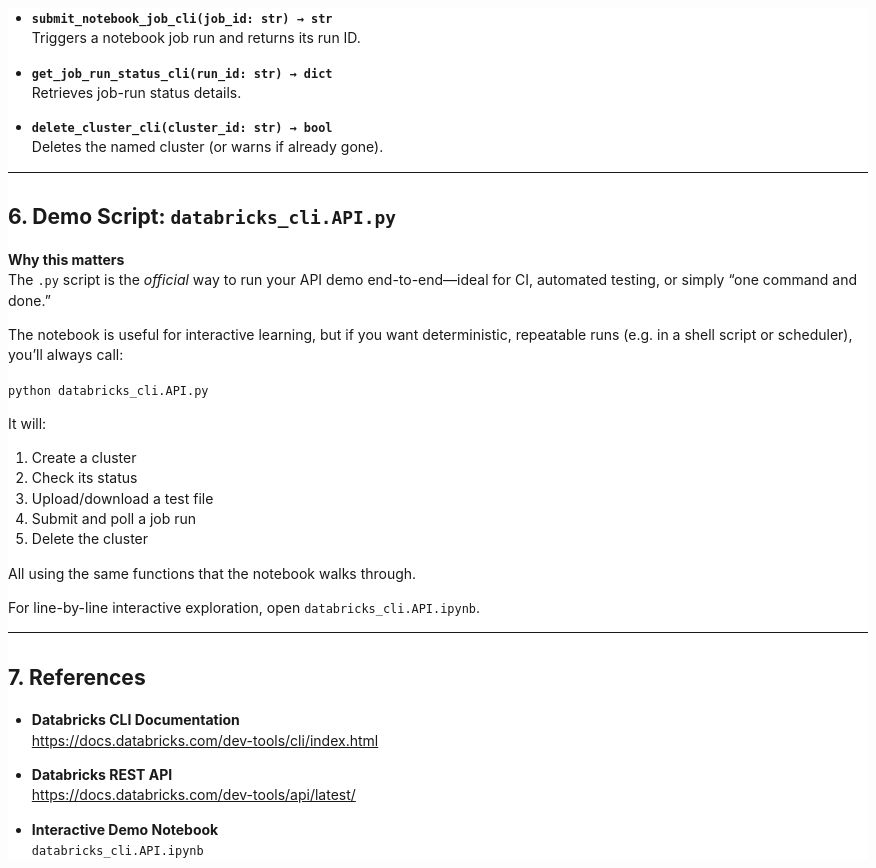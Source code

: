 - **`submit_notebook_job_cli(job_id: str) → str`**  
  Triggers a notebook job run and returns its run ID.

- **`get_job_run_status_cli(run_id: str) → dict`**  
  Retrieves job-run status details.

- **`delete_cluster_cli(cluster_id: str) → bool`**  
  Deletes the named cluster (or warns if already gone).

---

## 6. Demo Script: `databricks_cli.API.py`

**Why this matters**  
The `.py` script is the _official_ way to run your API demo end-to-end—ideal for CI, automated testing, or simply “one command and done.”  

The notebook is useful for interactive learning, but if you want deterministic, repeatable runs (e.g. in a shell script or scheduler), you’ll always call:

```bash
python databricks_cli.API.py
```

It will:
1. Create a cluster  
2. Check its status  
3. Upload/download a test file  
4. Submit and poll a job run  
5. Delete the cluster  

All using the same functions that the notebook walks through. 

For line-by-line interactive exploration, open `databricks_cli.API.ipynb`.

---

## 7. References

- **Databricks CLI Documentation**  
  https://docs.databricks.com/dev-tools/cli/index.html

- **Databricks REST API**  
  https://docs.databricks.com/dev-tools/api/latest/

- **Interactive Demo Notebook**  
  `databricks_cli.API.ipynb`

